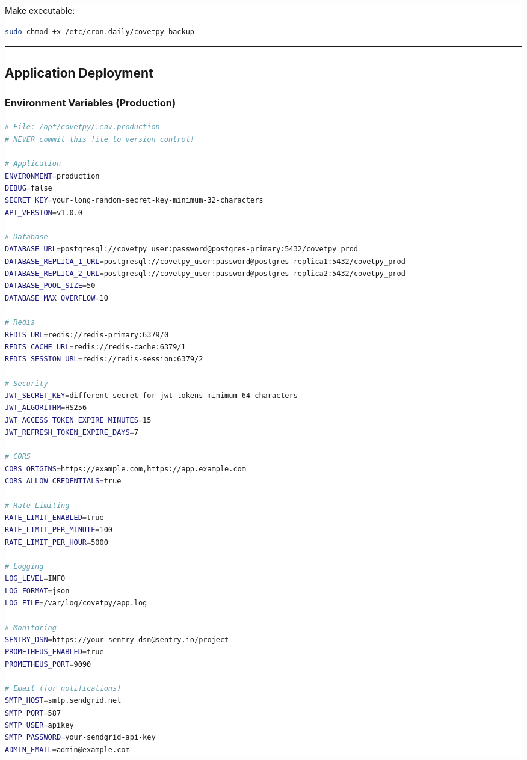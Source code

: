 Make executable:
```bash
sudo chmod +x /etc/cron.daily/covetpy-backup
```

---

## Application Deployment

### Environment Variables (Production)

```bash
# File: /opt/covetpy/.env.production
# NEVER commit this file to version control!

# Application
ENVIRONMENT=production
DEBUG=false
SECRET_KEY=your-long-random-secret-key-minimum-32-characters
API_VERSION=v1.0.0

# Database
DATABASE_URL=postgresql://covetpy_user:password@postgres-primary:5432/covetpy_prod
DATABASE_REPLICA_1_URL=postgresql://covetpy_user:password@postgres-replica1:5432/covetpy_prod
DATABASE_REPLICA_2_URL=postgresql://covetpy_user:password@postgres-replica2:5432/covetpy_prod
DATABASE_POOL_SIZE=50
DATABASE_MAX_OVERFLOW=10

# Redis
REDIS_URL=redis://redis-primary:6379/0
REDIS_CACHE_URL=redis://redis-cache:6379/1
REDIS_SESSION_URL=redis://redis-session:6379/2

# Security
JWT_SECRET_KEY=different-secret-for-jwt-tokens-minimum-64-characters
JWT_ALGORITHM=HS256
JWT_ACCESS_TOKEN_EXPIRE_MINUTES=15
JWT_REFRESH_TOKEN_EXPIRE_DAYS=7

# CORS
CORS_ORIGINS=https://example.com,https://app.example.com
CORS_ALLOW_CREDENTIALS=true

# Rate Limiting
RATE_LIMIT_ENABLED=true
RATE_LIMIT_PER_MINUTE=100
RATE_LIMIT_PER_HOUR=5000

# Logging
LOG_LEVEL=INFO
LOG_FORMAT=json
LOG_FILE=/var/log/covetpy/app.log

# Monitoring
SENTRY_DSN=https://your-sentry-dsn@sentry.io/project
PROMETHEUS_ENABLED=true
PROMETHEUS_PORT=9090

# Email (for notifications)
SMTP_HOST=smtp.sendgrid.net
SMTP_PORT=587
SMTP_USER=apikey
SMTP_PASSWORD=your-sendgrid-api-key
ADMIN_EMAIL=admin@example.com
```